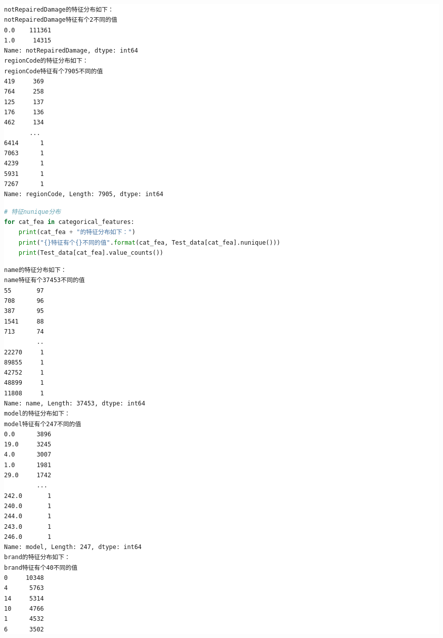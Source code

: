    notRepairedDamage的特征分布如下：
    notRepairedDamage特征有个2不同的值
    0.0    111361
    1.0     14315
    Name: notRepairedDamage, dtype: int64
    regionCode的特征分布如下：
    regionCode特征有个7905不同的值
    419     369
    764     258
    125     137
    176     136
    462     134
           ... 
    6414      1
    7063      1
    4239      1
    5931      1
    7267      1
    Name: regionCode, Length: 7905, dtype: int64
    


```python
# 特征nunique分布
for cat_fea in categorical_features:
    print(cat_fea + "的特征分布如下：")
    print("{}特征有个{}不同的值".format(cat_fea, Test_data[cat_fea].nunique()))
    print(Test_data[cat_fea].value_counts())
```

    name的特征分布如下：
    name特征有个37453不同的值
    55       97
    708      96
    387      95
    1541     88
    713      74
             ..
    22270     1
    89855     1
    42752     1
    48899     1
    11808     1
    Name: name, Length: 37453, dtype: int64
    model的特征分布如下：
    model特征有个247不同的值
    0.0      3896
    19.0     3245
    4.0      3007
    1.0      1981
    29.0     1742
             ... 
    242.0       1
    240.0       1
    244.0       1
    243.0       1
    246.0       1
    Name: model, Length: 247, dtype: int64
    brand的特征分布如下：
    brand特征有个40不同的值
    0     10348
    4      5763
    14     5314
    10     4766
    1      4532
    6      3502